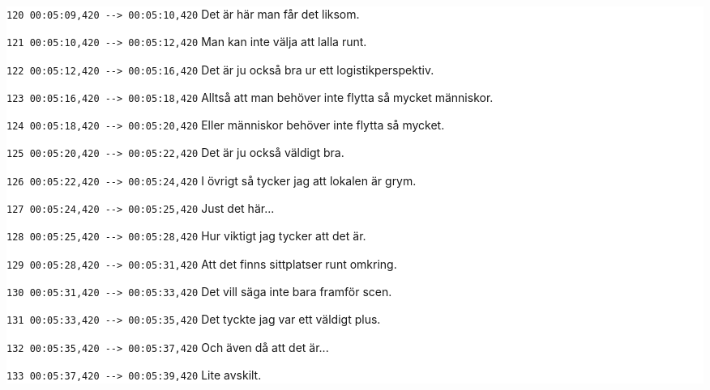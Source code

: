 
`120 00:05:09,420 --> 00:05:10,420`
Det är här man får det liksom.



`121 00:05:10,420 --> 00:05:12,420`
Man kan inte välja att lalla runt.



`122 00:05:12,420 --> 00:05:16,420`
Det är ju också bra ur ett logistikperspektiv.



`123 00:05:16,420 --> 00:05:18,420`
Alltså att man behöver inte flytta så mycket människor.



`124 00:05:18,420 --> 00:05:20,420`
Eller människor behöver inte flytta så mycket.



`125 00:05:20,420 --> 00:05:22,420`
Det är ju också väldigt bra.



`126 00:05:22,420 --> 00:05:24,420`
I övrigt så tycker jag att lokalen är grym.



`127 00:05:24,420 --> 00:05:25,420`
Just det här...



`128 00:05:25,420 --> 00:05:28,420`
Hur viktigt jag tycker att det är.



`129 00:05:28,420 --> 00:05:31,420`
Att det finns sittplatser runt omkring.



`130 00:05:31,420 --> 00:05:33,420`
Det vill säga inte bara framför scen.



`131 00:05:33,420 --> 00:05:35,420`
Det tyckte jag var ett väldigt plus.



`132 00:05:35,420 --> 00:05:37,420`
Och även då att det är...



`133 00:05:37,420 --> 00:05:39,420`
Lite avskilt.


